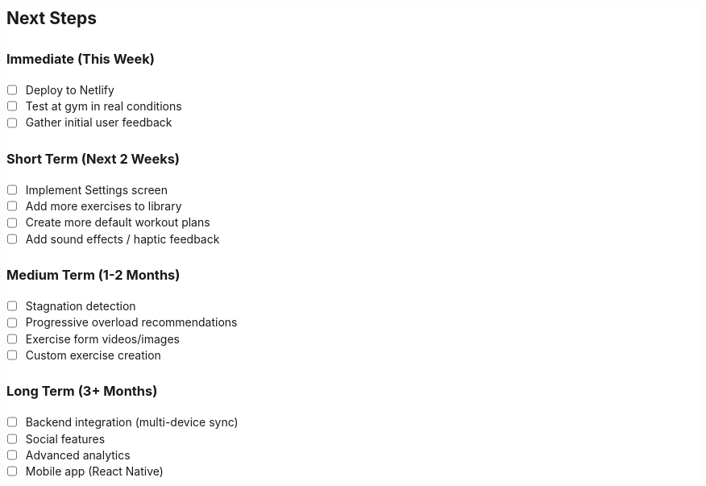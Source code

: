 ## Next Steps

### Immediate (This Week)
- [ ] Deploy to Netlify
- [ ] Test at gym in real conditions
- [ ] Gather initial user feedback

### Short Term (Next 2 Weeks)
- [ ] Implement Settings screen
- [ ] Add more exercises to library
- [ ] Create more default workout plans
- [ ] Add sound effects / haptic feedback

### Medium Term (1-2 Months)
- [ ] Stagnation detection
- [ ] Progressive overload recommendations
- [ ] Exercise form videos/images
- [ ] Custom exercise creation

### Long Term (3+ Months)
- [ ] Backend integration (multi-device sync)
- [ ] Social features
- [ ] Advanced analytics
- [ ] Mobile app (React Native)
